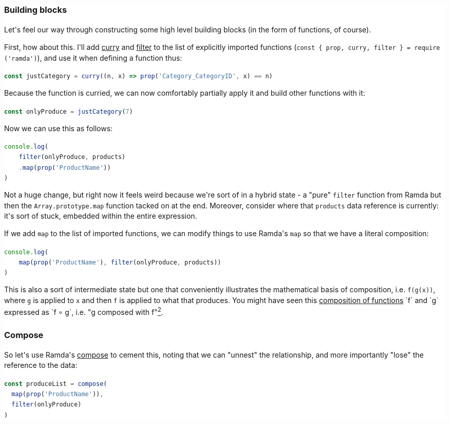 ### Building blocks

Let's feel our way through constructing some high level building blocks (in the form of functions, of course).

First, how about this. I'll add [curry](https://ramdajs.com/docs/#curry) and [filter](https://ramdajs.com/docs/#filter) to the list of explicitly imported functions (`const { prop, curry, filter } = require('ramda')`), and use it when defining a function thus:

```javascript
const justCategory = curry((n, x) => prop('Category_CategoryID', x) == n)
```

Because the function is curried, we can now comfortably partially apply it and build other functions with it:

```javascript
const onlyProduce = justCategory(7)
```

Now we can use this as follows:

```javascript
console.log(
    filter(onlyProduce, products)
    .map(prop('ProductName'))
)
```

Not a huge change, but right now it feels weird because we're sort of in a hybrid state - a "pure" `filter` function from Ramda but then the `Array.prototype.map` function tacked on at the end. Moreover, consider where that `products` data reference is currently: it's sort of stuck, embedded within the entire expression.

If we add `map` to the list of imported functions, we can modify things to use Ramda's `map` so that we have a literal composition:

```javascript
console.log(
    map(prop('ProductName'), filter(onlyProduce, products))
)
```

This is also a sort of intermediate state but one that conveniently illustrates the mathematical basis of composition, i.e. `f(g(x))`, where `g` is applied to `x` and then `f` is applied to what that produces. You might have seen this [composition of functions](https://en.wikipedia.org/wiki/Function_composition_(computer_science)) `f` and `g` expressed as `f ∘ g`, i.e. "g composed with f"[<sup>2</sup>](#footnote-2).

### Compose

So let's use Ramda's [compose](https://ramdajs.com/docs/#compose) to cement this, noting that we can "unnest" the relationship, and more importantly "lose" the reference to the data:

```javascript
const produceList = compose(
  map(prop('ProductName')),
  filter(onlyProduce)
)
```

